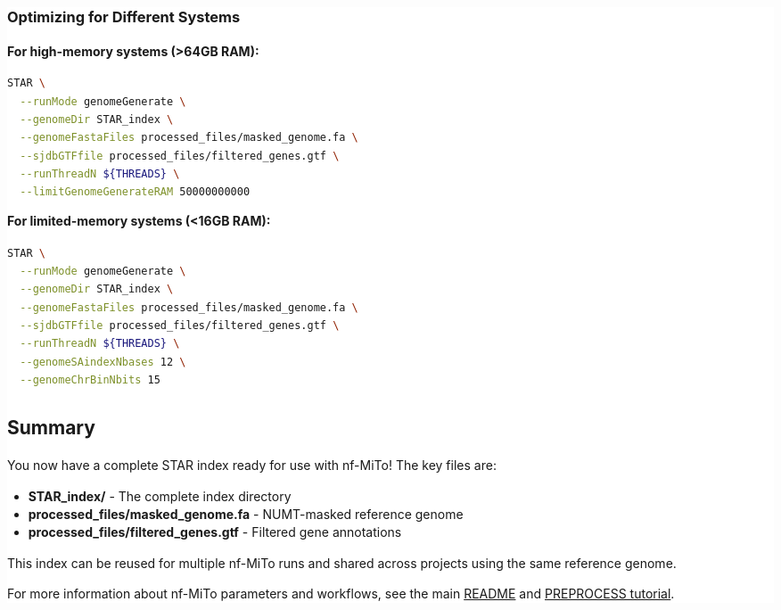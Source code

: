 ### Optimizing for Different Systems

**For high-memory systems (>64GB RAM):**

```bash
STAR \
  --runMode genomeGenerate \
  --genomeDir STAR_index \
  --genomeFastaFiles processed_files/masked_genome.fa \
  --sjdbGTFfile processed_files/filtered_genes.gtf \
  --runThreadN ${THREADS} \
  --limitGenomeGenerateRAM 50000000000
```

**For limited-memory systems (<16GB RAM):**

```bash
STAR \
  --runMode genomeGenerate \
  --genomeDir STAR_index \
  --genomeFastaFiles processed_files/masked_genome.fa \
  --sjdbGTFfile processed_files/filtered_genes.gtf \
  --runThreadN ${THREADS} \
  --genomeSAindexNbases 12 \
  --genomeChrBinNbits 15
```

## Summary

You now have a complete STAR index ready for use with nf-MiTo! The key files are:

- **STAR_index/** - The complete index directory
- **processed_files/masked_genome.fa** - NUMT-masked reference genome
- **processed_files/filtered_genes.gtf** - Filtered gene annotations

This index can be reused for multiple nf-MiTo runs and shared across projects using the same reference genome.

For more information about nf-MiTo parameters and workflows, see the main [README](../README.md) and [PREPROCESS tutorial](PREPROCESS.md).
